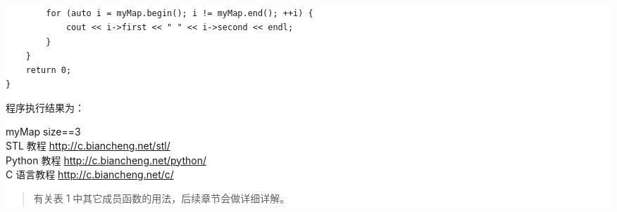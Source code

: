 ```
        for (auto i = myMap.begin(); i != myMap.end(); ++i) {
            cout << i->first << " " << i->second << endl;
        }
    }  
    return 0;
}

```

程序执行结果为：

myMap size==3  
STL 教程 http://c.biancheng.net/stl/  
Python 教程 http://c.biancheng.net/python/  
C 语言教程 http://c.biancheng.net/c/

> 有关表 1 中其它成员函数的用法，后续章节会做详细详解。